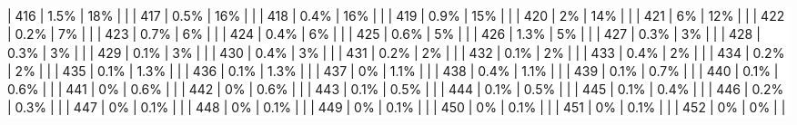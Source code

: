 | 416 | 1.5% | 18% |  |
| 417 | 0.5% | 16% |  |
| 418 | 0.4% | 16% |  |
| 419 | 0.9% | 15% |  |
| 420 | 2% | 14% |  |
| 421 | 6% | 12% |  |
| 422 | 0.2% | 7% |  |
| 423 | 0.7% | 6% |  |
| 424 | 0.4% | 6% |  |
| 425 | 0.6% | 5% |  |
| 426 | 1.3% | 5% |  |
| 427 | 0.3% | 3% |  |
| 428 | 0.3% | 3% |  |
| 429 | 0.1% | 3% |  |
| 430 | 0.4% | 3% |  |
| 431 | 0.2% | 2% |  |
| 432 | 0.1% | 2% |  |
| 433 | 0.4% | 2% |  |
| 434 | 0.2% | 2% |  |
| 435 | 0.1% | 1.3% |  |
| 436 | 0.1% | 1.3% |  |
| 437 | 0% | 1.1% |  |
| 438 | 0.4% | 1.1% |  |
| 439 | 0.1% | 0.7% |  |
| 440 | 0.1% | 0.6% |  |
| 441 | 0% | 0.6% |  |
| 442 | 0% | 0.6% |  |
| 443 | 0.1% | 0.5% |  |
| 444 | 0.1% | 0.5% |  |
| 445 | 0.1% | 0.4% |  |
| 446 | 0.2% | 0.3% |  |
| 447 | 0% | 0.1% |  |
| 448 | 0% | 0.1% |  |
| 449 | 0% | 0.1% |  |
| 450 | 0% | 0.1% |  |
| 451 | 0% | 0.1% |  |
| 452 | 0% | 0% |  |

